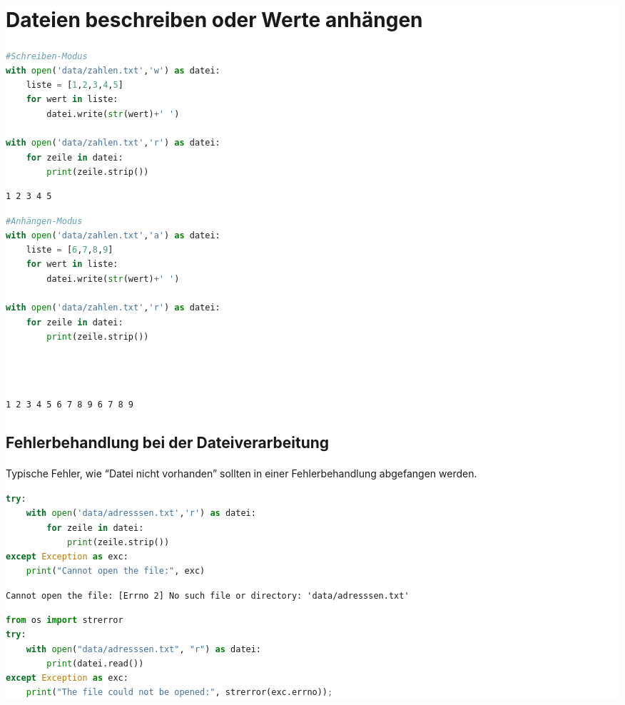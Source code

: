 # Dateien beschreiben oder Werte anhängen

``` python
#Schreiben-Modus
with open('data/zahlen.txt','w') as datei:
    liste = [1,2,3,4,5]
    for wert in liste:
        datei.write(str(wert)+' ')
        
with open('data/zahlen.txt','r') as datei:                    
    for zeile in datei:
        print(zeile.strip())
```

    1 2 3 4 5

``` python
#Anhängen-Modus
with open('data/zahlen.txt','a') as datei:
    liste = [6,7,8,9]
    for wert in liste:
        datei.write(str(wert)+' ')

with open('data/zahlen.txt','r') as datei:
    for zeile in datei:
        print(zeile.strip())

                    
        
```

    1 2 3 4 5 6 7 8 9 6 7 8 9

## Fehlerbehandlung bei der Dateiverarbeitung

Typische Fehler, wie “Datei nicht vorhanden” sollten in einer
Fehlerbehandlung abgefangen werden.

``` python
try:
    with open('data/adresssen.txt','r') as datei:
        for zeile in datei:
            print(zeile.strip())
except Exception as exc:
    print("Cannot open the file:", exc)           
```

    Cannot open the file: [Errno 2] No such file or directory: 'data/adresssen.txt'

``` python
from os import strerror
try:
    with open("data/adresssen.txt", "r") as datei:
        print(datei.read())
except Exception as exc:
    print("The file could not be opened:", strerror(exc.errno));
```
